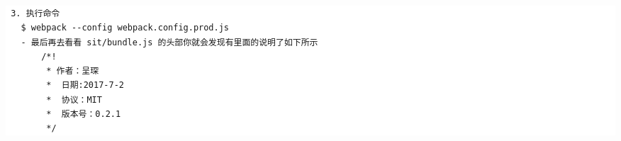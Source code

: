      3. 执行命令
       $ webpack --config webpack.config.prod.js
       - 最后再去看看 sit/bundle.js 的头部你就会发现有里面的说明了如下所示
           /*!
            * 作者：呈琛
            *  日期:2017-7-2
            *  协议：MIT
            *  版本号：0.2.1
            */

     
     

        
        
     
        
     


        
        
    
